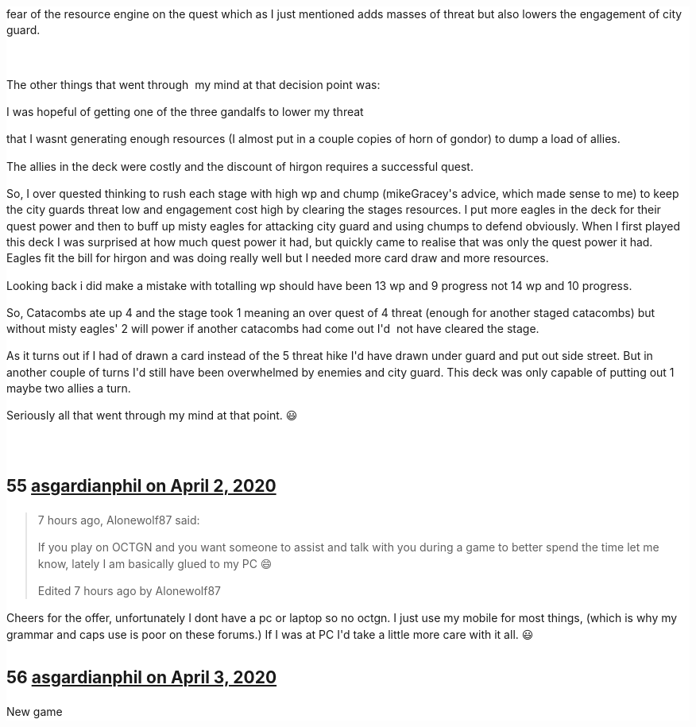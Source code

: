 fear of the resource engine on the quest which as I just mentioned adds masses of threat but also lowers the engagement of city guard.

 

The other things that went through  my mind at that decision point was:

I was hopeful of getting one of the three gandalfs to lower my threat

that I wasnt generating enough resources (I almost put in a couple copies of horn of gondor) to dump a load of allies.

The allies in the deck were costly and the discount of hirgon requires a successful quest.

So, I over quested thinking to rush each stage with high wp and chump (mikeGracey's advice, which made sense to me) to keep the city guards threat low and engagement cost high by clearing the stages resources. I put more eagles in the deck for their quest power and then to buff up misty eagles for attacking city guard and using chumps to defend obviously. When I first played this deck I was surprised at how much quest power it had, but quickly came to realise that was only the quest power it had. Eagles fit the bill for hirgon and was doing really well but I needed more card draw and more resources. 

Looking back i did make a mistake with totalling wp should have been 13 wp and 9 progress not 14 wp and 10 progress.

So, Catacombs ate up 4 and the stage took 1 meaning an over quest of 4 threat (enough for another staged catacombs) but without misty eagles' 2 will power if another catacombs had come out I'd  not have cleared the stage. 

As it turns out if I had of drawn a card instead of the 5 threat hike I'd have drawn under guard and put out side street. But in another couple of turns I'd still have been overwhelmed by enemies and city guard. This deck was only capable of putting out 1 maybe two allies a turn.  

Seriously all that went through my mind at that point. 😃

 

## 55 [asgardianphil on April 2, 2020](https://community.fantasyflightgames.com/topic/306908-beating-city-of-ulfast/?do=findComment&comment=3922961)

> 7 hours ago, Alonewolf87 said:
> 
> If you play on OCTGN and you want someone to assist and talk with you during a game to better spend the time let me know, lately I am basically glued to my PC 😄
> 
> Edited 7 hours ago by Alonewolf87

Cheers for the offer, unfortunately I dont have a pc or laptop so no octgn. I just use my mobile for most things, (which is why my grammar and caps use is poor on these forums.) If I was at PC I'd take a little more care with it all. 😃

## 56 [asgardianphil on April 3, 2020](https://community.fantasyflightgames.com/topic/306908-beating-city-of-ulfast/?do=findComment&comment=3923400)

New game
